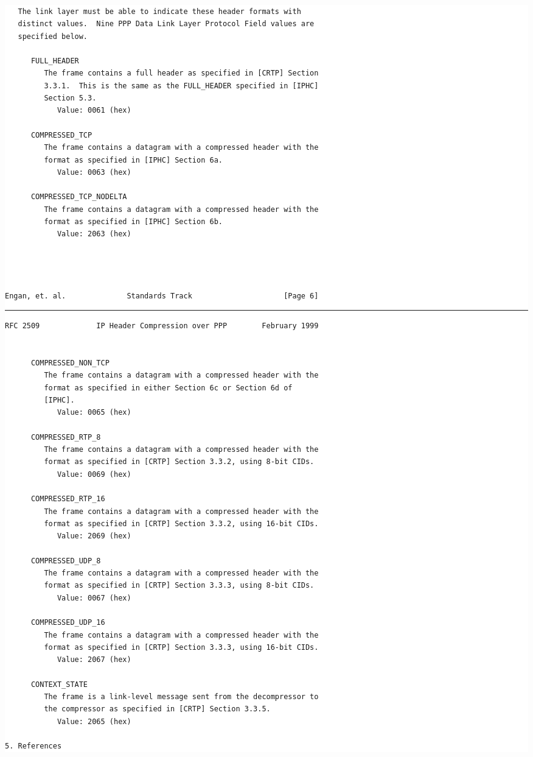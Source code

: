 ``` newpage
   The link layer must be able to indicate these header formats with
   distinct values.  Nine PPP Data Link Layer Protocol Field values are
   specified below.

      FULL_HEADER
         The frame contains a full header as specified in [CRTP] Section
         3.3.1.  This is the same as the FULL_HEADER specified in [IPHC]
         Section 5.3.
            Value: 0061 (hex)

      COMPRESSED_TCP
         The frame contains a datagram with a compressed header with the
         format as specified in [IPHC] Section 6a.
            Value: 0063 (hex)

      COMPRESSED_TCP_NODELTA
         The frame contains a datagram with a compressed header with the
         format as specified in [IPHC] Section 6b.
            Value: 2063 (hex)




Engan, et. al.              Standards Track                     [Page 6]
```

------------------------------------------------------------------------

``` newpage
RFC 2509             IP Header Compression over PPP        February 1999


      COMPRESSED_NON_TCP
         The frame contains a datagram with a compressed header with the
         format as specified in either Section 6c or Section 6d of
         [IPHC].
            Value: 0065 (hex)

      COMPRESSED_RTP_8
         The frame contains a datagram with a compressed header with the
         format as specified in [CRTP] Section 3.3.2, using 8-bit CIDs.
            Value: 0069 (hex)

      COMPRESSED_RTP_16
         The frame contains a datagram with a compressed header with the
         format as specified in [CRTP] Section 3.3.2, using 16-bit CIDs.
            Value: 2069 (hex)

      COMPRESSED_UDP_8
         The frame contains a datagram with a compressed header with the
         format as specified in [CRTP] Section 3.3.3, using 8-bit CIDs.
            Value: 0067 (hex)

      COMPRESSED_UDP_16
         The frame contains a datagram with a compressed header with the
         format as specified in [CRTP] Section 3.3.3, using 16-bit CIDs.
            Value: 2067 (hex)

      CONTEXT_STATE
         The frame is a link-level message sent from the decompressor to
         the compressor as specified in [CRTP] Section 3.3.5.
            Value: 2065 (hex)

5. References
```